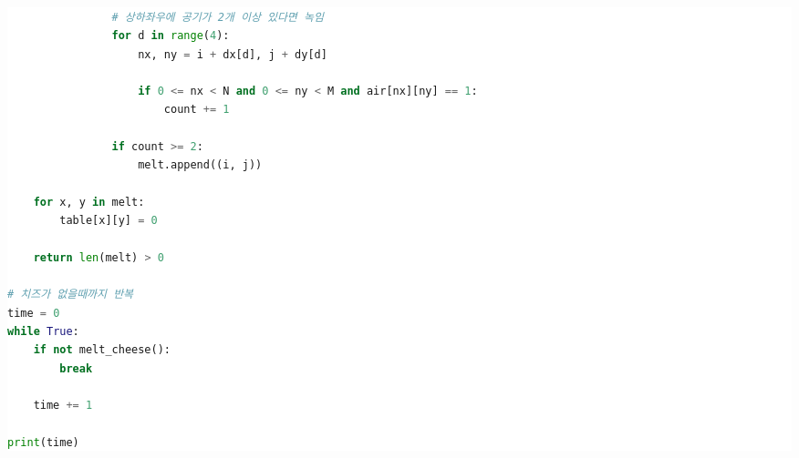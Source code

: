 ```python
                # 상하좌우에 공기가 2개 이상 있다면 녹임
                for d in range(4):
                    nx, ny = i + dx[d], j + dy[d]

                    if 0 <= nx < N and 0 <= ny < M and air[nx][ny] == 1:
                        count += 1
                
                if count >= 2:
                    melt.append((i, j))
    
    for x, y in melt:
        table[x][y] = 0
    
    return len(melt) > 0

# 치즈가 없을때까지 반복
time = 0
while True:
    if not melt_cheese():
        break

    time += 1

print(time)
```